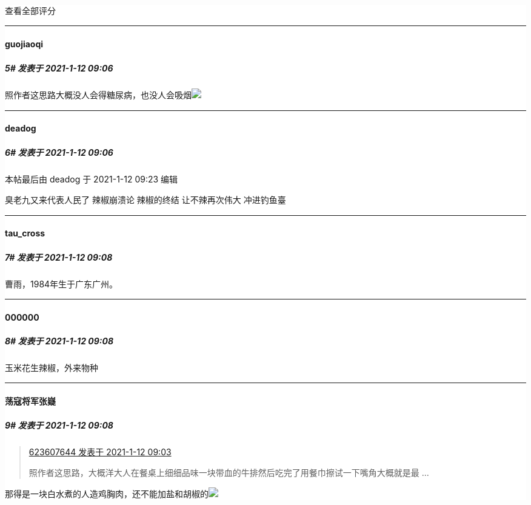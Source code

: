 
查看全部评分


-----

####  guojiaoqi  
##### 5#       发表于 2021-1-12 09:06


照作者这思路大概没人会得糖尿病，也没人会吸烟<img src="https://static.saraba1st.com/image/smiley/face2017/065.png" referrerpolicy="no-referrer">


-----

####  deadog  
##### 6#       发表于 2021-1-12 09:06


 本帖最后由 deadog 于 2021-1-12 09:23 编辑 

臭老九又来代表人民了
辣椒崩溃论
辣椒的终结
让不辣再次伟大
冲进钓鱼臺


-----

####  tau_cross  
##### 7#       发表于 2021-1-12 09:08


曹雨，1984年生于广东广州。


-----

####  000000  
##### 8#       发表于 2021-1-12 09:08


玉米花生辣椒，外来物种


-----

####  荡寇将军张嶷  
##### 9#       发表于 2021-1-12 09:08


<blockquote><a href="httphttps://bbs.saraba1st.com/2b/forum.php?mod=redirect&amp;goto=findpost&amp;pid=50007801&amp;ptid=1982376" target="_blank">623607644 发表于 2021-1-12 09:03</a>

照作者这思路，大概洋大人在餐桌上细细品味一块带血的牛排然后吃完了用餐巾擦试一下嘴角大概就是最 ...</blockquote>
那得是一块白水煮的人造鸡胸肉，还不能加盐和胡椒的<img src="https://static.saraba1st.com/image/smiley/face2017/067.png" referrerpolicy="no-referrer">
